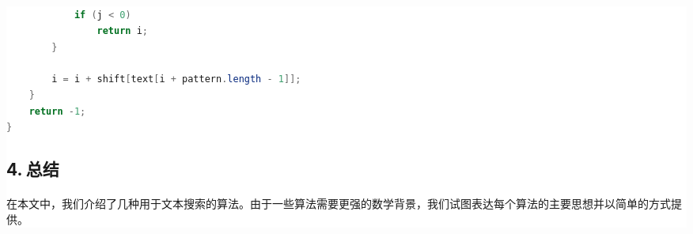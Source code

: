 ```java
            if (j < 0)
                return i;
        }
        
        i = i + shift[text[i + pattern.length - 1]];
    }
    return -1;
}
```

## 4. 总结

在本文中，我们介绍了几种用于文本搜索的算法。由于一些算法需要更强的数学背景，我们试图表达每个算法的主要思想并以简单的方式提供。